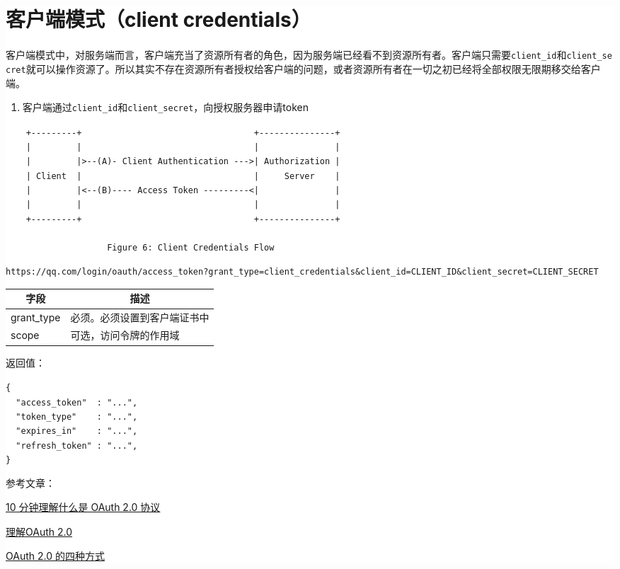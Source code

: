 # 客户端模式（client credentials）

客户端模式中，对服务端而言，客户端充当了资源所有者的角色，因为服务端已经看不到资源所有者。客户端只需要`client_id`和`client_secret`就可以操作资源了。所以其实不存在资源所有者授权给客户端的问题，或者资源所有者在一切之初已经将全部权限无限期移交给客户端。

1. 客户端通过`client_id`和`client_secret`，向授权服务器申请token

```
    +---------+                                  +---------------+
    |         |                                  |               |
    |         |>--(A)- Client Authentication --->| Authorization |
    | Client  |                                  |     Server    |
    |         |<--(B)---- Access Token ---------<|               |
    |         |                                  |               |
    +---------+                                  +---------------+

                    Figure 6: Client Credentials Flow
```

```
https://qq.com/login/oauth/access_token?grant_type=client_credentials&client_id=CLIENT_ID&client_secret=CLIENT_SECRET
```
|字段|描述|
|-|-|
|grant_type|必须。必须设置到客户端证书中|
|scope|可选，访问令牌的作用域|

返回值：

```
{ 
  "access_token"  : "...",
  "token_type"    : "...",
  "expires_in"    : "...",
  "refresh_token" : "...",
}
```

参考文章：

[10 分钟理解什么是 OAuth 2.0 协议](https://deepzz.com/post/what-is-oauth2-protocol.html)

[理解OAuth 2.0](https://www.ruanyifeng.com/blog/2014/05/oauth_2_0.html)

[OAuth 2.0 的四种方式](https://www.ruanyifeng.com/blog/2019/04/oauth-grant-types.html)